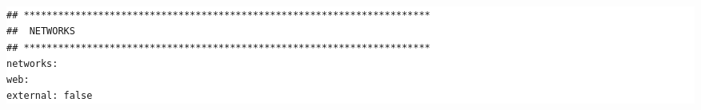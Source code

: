     ## ***********************************************************************
    ##  NETWORKS
    ## ***********************************************************************
    networks:
    web:
    external: false